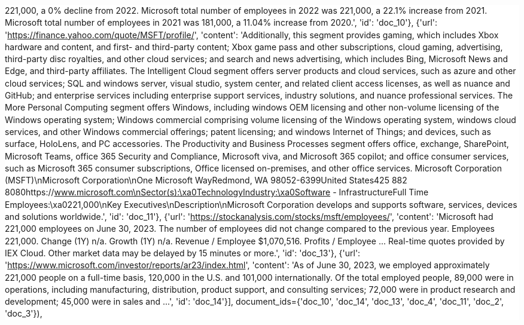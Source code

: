 221,000, a 0% decline from 2022. Microsoft total number of employees in 2022 was 221,000, a 22.1% increase from 2021. Microsoft total number of employees in 2021 was 181,000, a 11.04% increase from 2020.', 'id': 'doc_10'}, {'url': 'https://finance.yahoo.com/quote/MSFT/profile/', 'content': 'Additionally, this segment provides gaming, which includes Xbox hardware and content, and first- and third-party content; Xbox game pass and other subscriptions, cloud gaming, advertising, third-party disc royalties, and other cloud services; and search and news advertising, which includes Bing, Microsoft News and Edge, and third-party affiliates. The Intelligent Cloud segment offers server products and cloud services, such as azure and other cloud services; SQL and windows server, visual studio, system center, and related client access licenses, as well as nuance and GitHub; and enterprise services including enterprise support services, industry solutions, and nuance professional services. The More Personal Computing segment offers Windows, including windows OEM licensing and other non-volume licensing of the Windows operating system; Windows commercial comprising volume licensing of the Windows operating system, windows cloud services, and other Windows commercial offerings; patent licensing; and windows Internet of Things; and devices, such as surface, HoloLens, and PC accessories. The Productivity and Business Processes segment offers office, exchange, SharePoint, Microsoft Teams, office 365 Security and Compliance, Microsoft viva, and Microsoft 365 copilot; and office consumer services, such as Microsoft 365 consumer subscriptions, Office licensed on-premises, and other office services. Microsoft Corporation (MSFT)\nMicrosoft Corporation\nOne Microsoft WayRedmond, WA 98052-6399United States425 882 8080https://www.microsoft.com\nSector(s):\xa0TechnologyIndustry:\xa0Software - InfrastructureFull Time Employees:\xa0221,000\nKey Executives\nDescription\nMicrosoft Corporation develops and supports software, services, devices and solutions worldwide.', 'id': 'doc_11'}, {'url': 'https://stockanalysis.com/stocks/msft/employees/', 'content': 'Microsoft had 221,000 employees on June 30, 2023. The number of employees did not change compared to the previous year. Employees 221,000. Change (1Y) n/a. Growth (1Y) n/a. Revenue / Employee $1,070,516. Profits / Employee ... Real-time quotes provided by IEX Cloud. Other market data may be delayed by 15 minutes or more.', 'id': 'doc_13'}, {'url': 'https://www.microsoft.com/investor/reports/ar23/index.html', 'content': 'As of June 30, 2023, we employed approximately 221,000 people on a full-time basis, 120,000 in the U.S. and 101,000 internationally. Of the total employed people, 89,000 were in operations, including manufacturing, distribution, product support, and consulting services; 72,000 were in product research and development; 45,000 were in sales and ...', 'id': 'doc_14'}], document_ids={'doc_10', 'doc_14', 'doc_13', 'doc_4', 'doc_11', 'doc_2', 'doc_3'}),